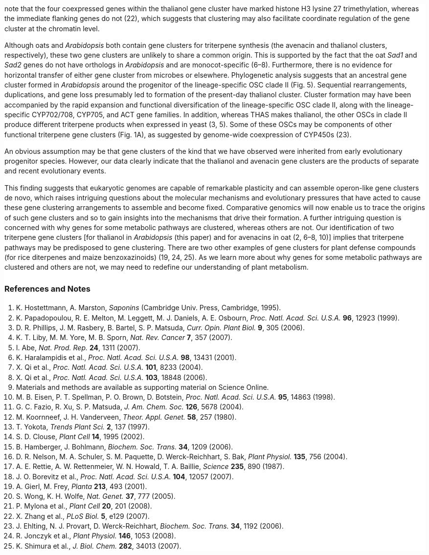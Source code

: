 note that the four coexpressed genes within the thalianol gene cluster have marked histone H3 lysine 27 trimethylation, whereas the immediate flanking genes do not (22), which suggests that clustering may also facilitate coordinate regulation of the gene cluster at the chromatin level.

Although oats and *Arabidopsis* both contain gene clusters for triterpene synthesis (the avenacin and thalianol clusters, respectively), these two gene clusters are unlikely to share a common origin. This is supported by the fact that the oat *Sad1* and *Sad2* genes do not have orthologs in *Arabidopsis* and are monocot-specific (6–8). Furthermore, there is no evidence for horizontal transfer of either gene cluster from microbes or elsewhere. Phylogenetic analysis suggests that an ancestral gene cluster formed in *Arabidopsis* around the progenitor of the lineage-specific OSC clade II (Fig. 5). Sequential rearrangements, duplications, and gene loss presumably led to formation of the present-day thalianol cluster. Cluster formation may have been accompanied by the rapid expansion and functional diversification of the lineage-specific OSC clade II, along with the lineage-specific CYP702/708, CYP705, and ACT gene families. In addition, whereas THAS makes thalianol, the other OSCs in clade II produce different triterpene products when expressed in yeast (3, 5). Some of these OSCs may be components of other functional triterpene gene clusters (Fig. 1A), as suggested by genome-wide coexpression of CYP450s (23).

An obvious assumption may be that gene clusters of the kind that we have observed were inherited from early evolutionary progenitor species. However, our data clearly indicate that the thalianol and avenacin gene clusters are the products of separate and recent evolutionary events.

This finding suggests that eukaryotic genomes are capable of remarkable plasticity and can assemble operon-like gene clusters de novo, which raises intriguing questions about the molecular mechanisms and evolutionary pressures that have acted to cause these gene clustering arrangements to assemble and become fixed. Comparative genomics will now enable us to trace the origins of such gene clusters and so to gain insights into the mechanisms that drive their formation. A further intriguing question is concerned with why genes for some metabolic pathways are clustered, whereas others are not. Our identification of two triterpene gene clusters [for thalianol in *Arabidopsis* (this paper) and for avenacins in oat (2, 6–8, 10)] implies that triterpene pathways may be predisposed to gene clustering. There are two other examples of gene clusters for plant defense compounds (for rice diterpenes and maize benzoxazinoids) (19, 24, 25). As we learn more about why genes for some metabolic pathways are clustered and others are not, we may need to redefine our understanding of plant metabolism.

### References and Notes

1. K. Hostettmann, A. Marston, *Saponins* (Cambridge Univ. Press, Cambridge, 1995).
2. K. Papadopoulou, R. E. Melton, M. Leggett, M. J. Daniels, A. E. Osbourn, *Proc. Natl. Acad. Sci. U.S.A.* **96**, 12923 (1999).
3. D. R. Phillips, J. M. Rasbery, B. Bartel, S. P. Matsuda, *Curr. Opin. Plant Biol.* **9**, 305 (2006).
4. K. T. Liby, M. M. Yore, M. B. Sporn, *Nat. Rev. Cancer* **7**, 357 (2007).
5. I. Abe, *Nat. Prod. Rep.* **24**, 1311 (2007).
6. K. Haralampidis et al., *Proc. Natl. Acad. Sci. U.S.A.* **98**, 13431 (2001).
7. X. Qi et al., *Proc. Natl. Acad. Sci. U.S.A.* **101**, 8233 (2004).
8. X. Qi et al., *Proc. Natl. Acad. Sci. U.S.A.* **103**, 18848 (2006).
9. Materials and methods are available as supporting material on Science Online.
10. M. B. Eisen, P. T. Spellman, P. O. Brown, D. Botstein, *Proc. Natl. Acad. Sci. U.S.A.* **95**, 14863 (1998).
11. G. C. Fazio, R. Xu, S. P. Matsuda, *J. Am. Chem. Soc.* **126**, 5678 (2004).
12. M. Koornneef, J. H. Vanderveen, *Theor. Appl. Genet.* **58**, 257 (1980).
13. T. Yokota, *Trends Plant Sci.* **2**, 137 (1997).
14. S. D. Clouse, *Plant Cell* **14**, 1995 (2002).
15. B. Hamberger, J. Bohlmann, *Biochem. Soc. Trans.* **34**, 1209 (2006).
16. D. R. Nelson, M. A. Schuler, S. M. Paquette, D. Werck-Reichhart, S. Bak, *Plant Physiol.* **135**, 756 (2004).
17. A. E. Rettie, A. W. Rettenmeier, W. N. Howald, T. A. Baillie, *Science* **235**, 890 (1987).
18. J. O. Borevitz et al., *Proc. Natl. Acad. Sci. U.S.A.* **104**, 12057 (2007).
19. A. Gierl, M. Frey, *Planta* **213**, 493 (2001).
20. S. Wong, K. H. Wolfe, *Nat. Genet.* **37**, 777 (2005).
21. P. Mylona et al., *Plant Cell* **20**, 201 (2008).
22. X. Zhang et al., *PLoS Biol.* **5**, e129 (2007).
23. J. Ehlting, N. J. Provart, D. Werck-Reichhart, *Biochem. Soc. Trans.* **34**, 1192 (2006).
24. R. Jonczyk et al., *Plant Physiol.* **146**, 1053 (2008).
25. K. Shimura et al., *J. Biol. Chem.* **282**, 34013 (2007).